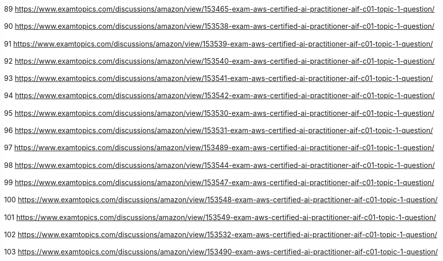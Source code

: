 89
https://www.examtopics.com/discussions/amazon/view/153465-exam-aws-certified-ai-practitioner-aif-c01-topic-1-question/

90 
https://www.examtopics.com/discussions/amazon/view/153538-exam-aws-certified-ai-practitioner-aif-c01-topic-1-question/

91 
https://www.examtopics.com/discussions/amazon/view/153539-exam-aws-certified-ai-practitioner-aif-c01-topic-1-question/

92 
https://www.examtopics.com/discussions/amazon/view/153540-exam-aws-certified-ai-practitioner-aif-c01-topic-1-question/

93 
https://www.examtopics.com/discussions/amazon/view/153541-exam-aws-certified-ai-practitioner-aif-c01-topic-1-question/ 

94 
https://www.examtopics.com/discussions/amazon/view/153542-exam-aws-certified-ai-practitioner-aif-c01-topic-1-question/

95 
https://www.examtopics.com/discussions/amazon/view/153530-exam-aws-certified-ai-practitioner-aif-c01-topic-1-question/

96 
https://www.examtopics.com/discussions/amazon/view/153531-exam-aws-certified-ai-practitioner-aif-c01-topic-1-question/

97
https://www.examtopics.com/discussions/amazon/view/153489-exam-aws-certified-ai-practitioner-aif-c01-topic-1-question/

98 
https://www.examtopics.com/discussions/amazon/view/153544-exam-aws-certified-ai-practitioner-aif-c01-topic-1-question/

99 
https://www.examtopics.com/discussions/amazon/view/153547-exam-aws-certified-ai-practitioner-aif-c01-topic-1-question/

100 
https://www.examtopics.com/discussions/amazon/view/153548-exam-aws-certified-ai-practitioner-aif-c01-topic-1-question/

101 
https://www.examtopics.com/discussions/amazon/view/153549-exam-aws-certified-ai-practitioner-aif-c01-topic-1-question/

102 
https://www.examtopics.com/discussions/amazon/view/153532-exam-aws-certified-ai-practitioner-aif-c01-topic-1-question/

103
https://www.examtopics.com/discussions/amazon/view/153490-exam-aws-certified-ai-practitioner-aif-c01-topic-1-question/
